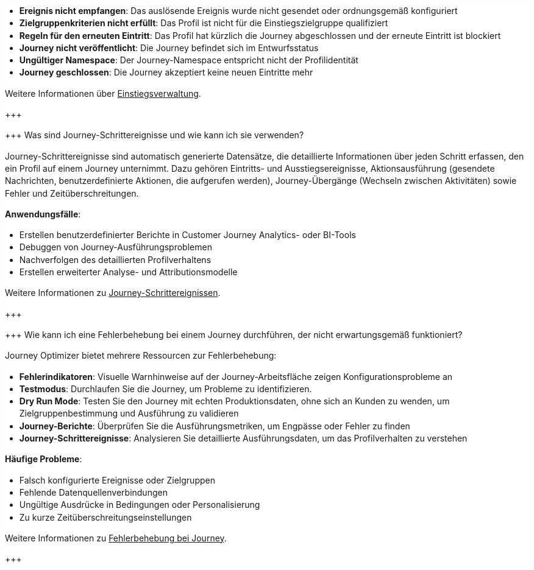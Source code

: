 * **Ereignis nicht empfangen**: Das auslösende Ereignis wurde nicht gesendet oder ordnungsgemäß konfiguriert
* **Zielgruppenkriterien nicht erfüllt**: Das Profil ist nicht für die Einstiegszielgruppe qualifiziert
* **Regeln für den erneuten Eintritt**: Das Profil hat kürzlich die Journey abgeschlossen und der erneute Eintritt ist blockiert
* **Journey nicht veröffentlicht**: Die Journey befindet sich im Entwurfsstatus
* **Ungültiger Namespace**: Der Journey-Namespace entspricht nicht der Profilidentität
* **Journey geschlossen**: Die Journey akzeptiert keine neuen Eintritte mehr

Weitere Informationen über [Einstiegsverwaltung](entry-management.md).

+++

+++ Was sind Journey-Schrittereignisse und wie kann ich sie verwenden?

Journey-Schrittereignisse sind automatisch generierte Datensätze, die detaillierte Informationen über jeden Schritt erfassen, den ein Profil auf einem Journey unternimmt. Dazu gehören Eintritts- und Ausstiegsereignisse, Aktionsausführung (gesendete Nachrichten, benutzerdefinierte Aktionen, die aufgerufen werden), Journey-Übergänge (Wechseln zwischen Aktivitäten) sowie Fehler und Zeitüberschreitungen.

**Anwendungsfälle**:

* Erstellen benutzerdefinierter Berichte in Customer Journey Analytics- oder BI-Tools
* Debuggen von Journey-Ausführungsproblemen
* Nachverfolgen des detaillierten Profilverhaltens
* Erstellen erweiterter Analyse- und Attributionsmodelle

Weitere Informationen zu [Journey-Schrittereignissen](../reports/sharing-overview.md).

+++

+++ Wie kann ich eine Fehlerbehebung bei einem Journey durchführen, der nicht erwartungsgemäß funktioniert?

Journey Optimizer bietet mehrere Ressourcen zur Fehlerbehebung:

* **Fehlerindikatoren**: Visuelle Warnhinweise auf der Journey-Arbeitsfläche zeigen Konfigurationsprobleme an
* **Testmodus**: Durchlaufen Sie die Journey, um Probleme zu identifizieren.
* **Dry Run Mode**: Testen Sie den Journey mit echten Produktionsdaten, ohne sich an Kunden zu wenden, um Zielgruppenbestimmung und Ausführung zu validieren
* **Journey-Berichte**: Überprüfen Sie die Ausführungsmetriken, um Engpässe oder Fehler zu finden
* **Journey-Schrittereignisse**: Analysieren Sie detaillierte Ausführungsdaten, um das Profilverhalten zu verstehen

**Häufige Probleme**:

* Falsch konfigurierte Ereignisse oder Zielgruppen
* Fehlende Datenquellenverbindungen
* Ungültige Ausdrücke in Bedingungen oder Personalisierung
* Zu kurze Zeitüberschreitungseinstellungen

Weitere Informationen zu [Fehlerbehebung bei Journey](troubleshooting.md).

+++
